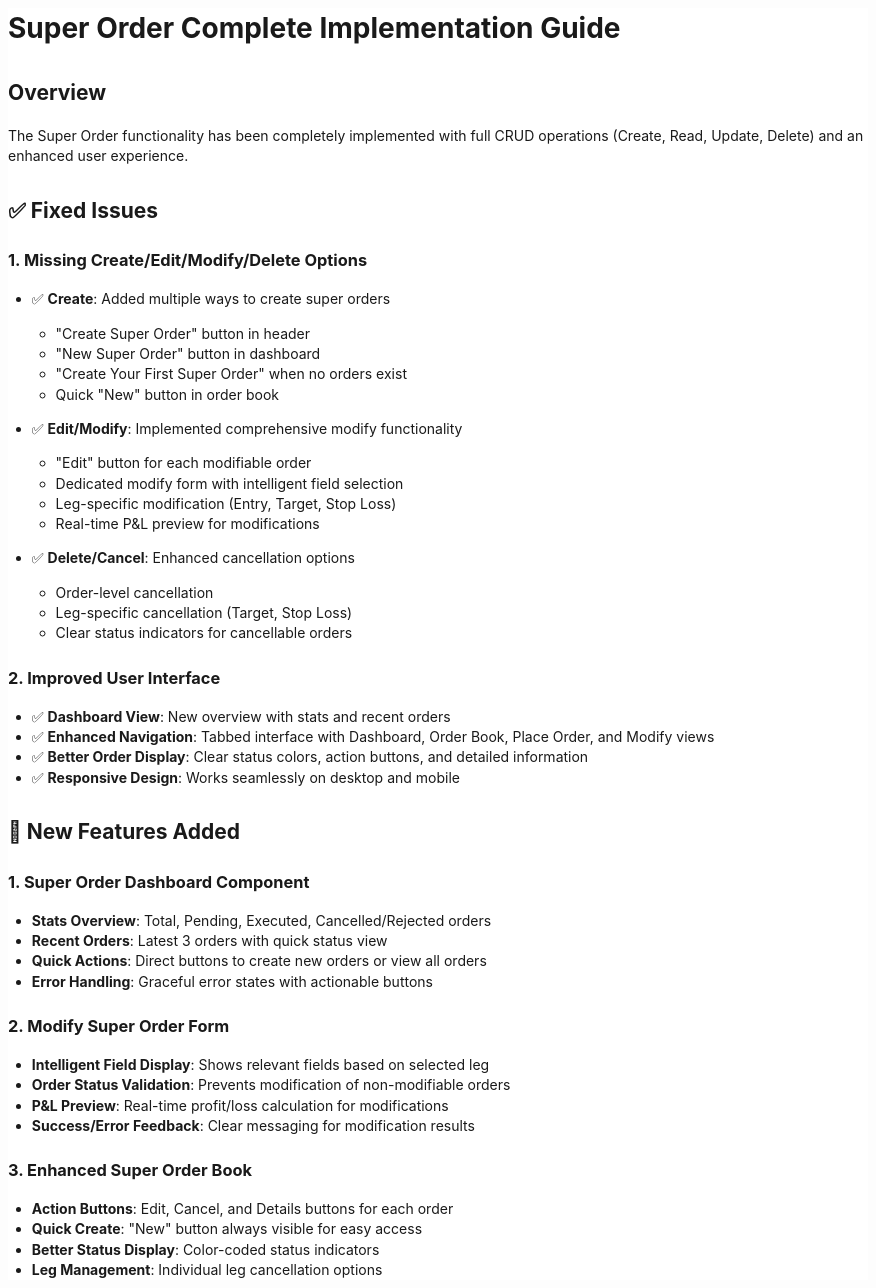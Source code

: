 # Super Order Complete Implementation Guide

## Overview
The Super Order functionality has been completely implemented with full CRUD operations (Create, Read, Update, Delete) and an enhanced user experience.

## ✅ Fixed Issues

### 1. **Missing Create/Edit/Modify/Delete Options**
- ✅ **Create**: Added multiple ways to create super orders
  - "Create Super Order" button in header
  - "New Super Order" button in dashboard
  - "Create Your First Super Order" when no orders exist
  - Quick "New" button in order book
  
- ✅ **Edit/Modify**: Implemented comprehensive modify functionality
  - "Edit" button for each modifiable order
  - Dedicated modify form with intelligent field selection
  - Leg-specific modification (Entry, Target, Stop Loss)
  - Real-time P&L preview for modifications
  
- ✅ **Delete/Cancel**: Enhanced cancellation options
  - Order-level cancellation
  - Leg-specific cancellation (Target, Stop Loss)
  - Clear status indicators for cancellable orders

### 2. **Improved User Interface**
- ✅ **Dashboard View**: New overview with stats and recent orders
- ✅ **Enhanced Navigation**: Tabbed interface with Dashboard, Order Book, Place Order, and Modify views
- ✅ **Better Order Display**: Clear status colors, action buttons, and detailed information
- ✅ **Responsive Design**: Works seamlessly on desktop and mobile

## 🚀 New Features Added

### 1. **Super Order Dashboard Component**
- **Stats Overview**: Total, Pending, Executed, Cancelled/Rejected orders
- **Recent Orders**: Latest 3 orders with quick status view
- **Quick Actions**: Direct buttons to create new orders or view all orders
- **Error Handling**: Graceful error states with actionable buttons

### 2. **Modify Super Order Form**
- **Intelligent Field Display**: Shows relevant fields based on selected leg
- **Order Status Validation**: Prevents modification of non-modifiable orders
- **P&L Preview**: Real-time profit/loss calculation for modifications
- **Success/Error Feedback**: Clear messaging for modification results

### 3. **Enhanced Super Order Book**
- **Action Buttons**: Edit, Cancel, and Details buttons for each order
- **Quick Create**: "New" button always visible for easy access
- **Better Status Display**: Color-coded status indicators
- **Leg Management**: Individual leg cancellation options
